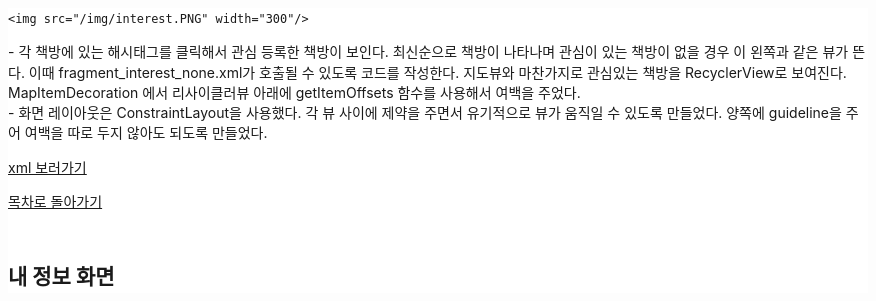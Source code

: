     <img src="/img/interest.PNG" width="300"/>
</p>
- 각 책방에 있는 해시태그를 클릭해서 관심 등록한 책방이 보인다. 최신순으로 책방이 나타나며 관심이 있는 책방이 없을 경우 이 왼쪽과 같은 뷰가 뜬다. 이때 fragment_interest_none.xml가 호출될 수 있도록 코드를 작성한다. 지도뷰와 마찬가지로 관심있는 책방을 RecyclerView로 보여진다. MapItemDecoration 에서 리사이클러뷰 아래에 getItemOffsets 함수를 사용해서 여백을 주었다.<br>
- 화면 레이아웃은 ConstraintLayout을 사용했다. 각 뷰 사이에 제약을 주면서 유기적으로 뷰가 움직일 수 있도록 만들었다. 양쪽에 guideline을 주어 여백을 따로 두지 않아도 되도록 만들었다.<br>

[xml 보러가기](https://github.com/OurCozy/cozy-Android/blob/dev/app/src/main/res/layout/fragment_interest.xml)

[목차로 돌아가기](#Contents)<br><br>

<h2 id="내정보">내 정보 화면</h2>
<p align="center">